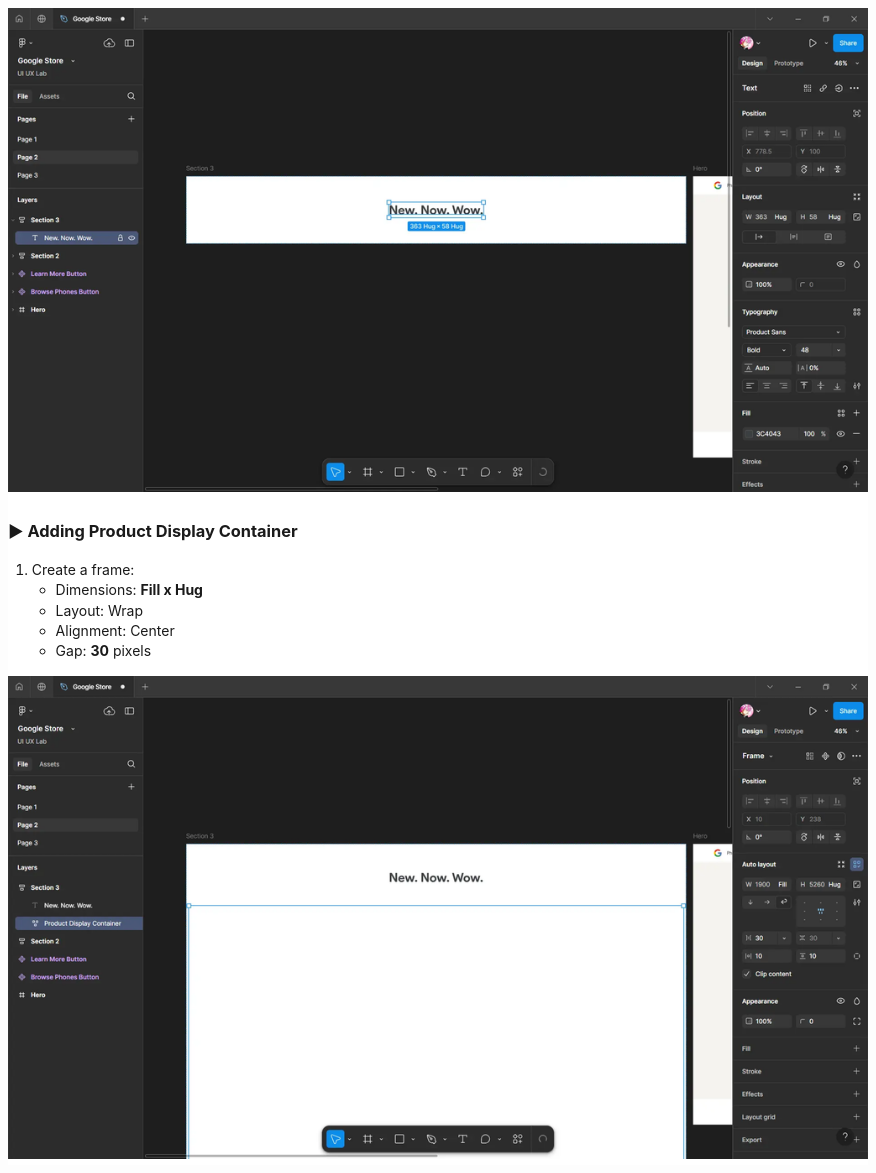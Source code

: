 ![](images/product-website/design-27.webp)

### ▶ Adding Product Display Container

1. Create a frame:
	- Dimensions: **Fill x Hug**
	- Layout: Wrap
	- Alignment: Center
	- Gap: **30** pixels

![](images/product-website/design-28.webp)
